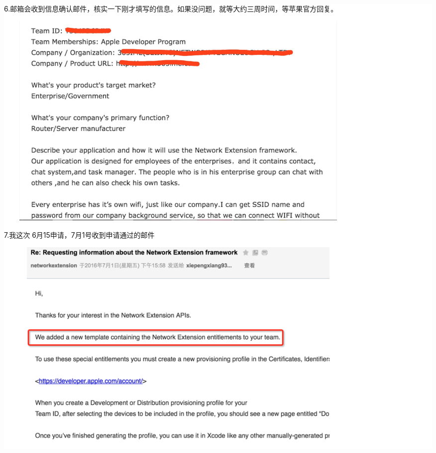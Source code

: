 6.邮箱会收到信息确认邮件，核实一下刚才填写的信息。如果没问题，就等大约三周时间，等苹果官方回复。

<img src="https://github.com/MoWangChen/Blog/raw/master/ScreenShot/wifi9.png" height="400" width="700" />

7.我这次 6月15申请，7月1号收到申请通过的邮件

<img src="https://github.com/MoWangChen/Blog/raw/master/ScreenShot/wifi10.png" height="400" width="700" />
